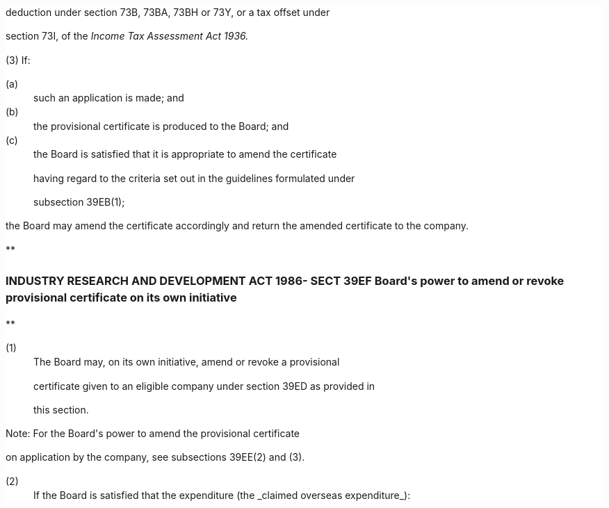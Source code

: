 deduction under section 73B, 73BA, 73BH or 73Y, or a tax offset under

section&#160;73I, of the _Income Tax Assessment Act 1936._

</dd>

</dl></dl></dl>

<dl compact=""><dl compact="">

(3)	If:

 </dl></dl>

<dl compact=""><dl compact=""><dl compact="">

<dt>(a)</dt><dd>such an application is made; and</dd>

<dt>(b)</dt><dd>the provisional certificate is produced to the Board; and</dd>

<dt>(c)</dt><dd>the Board is satisfied that it is appropriate to amend the certificate

having regard to the criteria set out in the guidelines formulated under

subsection 39EB(1);

</dd>

</dl></dl></dl>

the Board may amend the certificate accordingly and return the amended certificate to the company. 

**

###  INDUSTRY RESEARCH AND DEVELOPMENT ACT 1986- SECT 39EF  Board's power to amend or revoke provisional certificate on its own initiative 
**

<dl compact=""><dl compact="">

<dt>(1)</dt><dd>The Board may, on its own initiative, amend or revoke a provisional

certificate given to an eligible company under section&#160;39ED as provided in

this section.

</dd> </dl></dl>

<dl compact=""><dl compact="">

Note:	For the Board's power to amend the provisional certificate

on application by the company, see subsections 39EE(2) and (3).

 </dl></dl>

<dl compact=""><dl compact="">

<dt>(2)</dt><dd>If the Board is satisfied that the expenditure (the _claimed overseas expenditure_):

</dd> </dl></dl>
